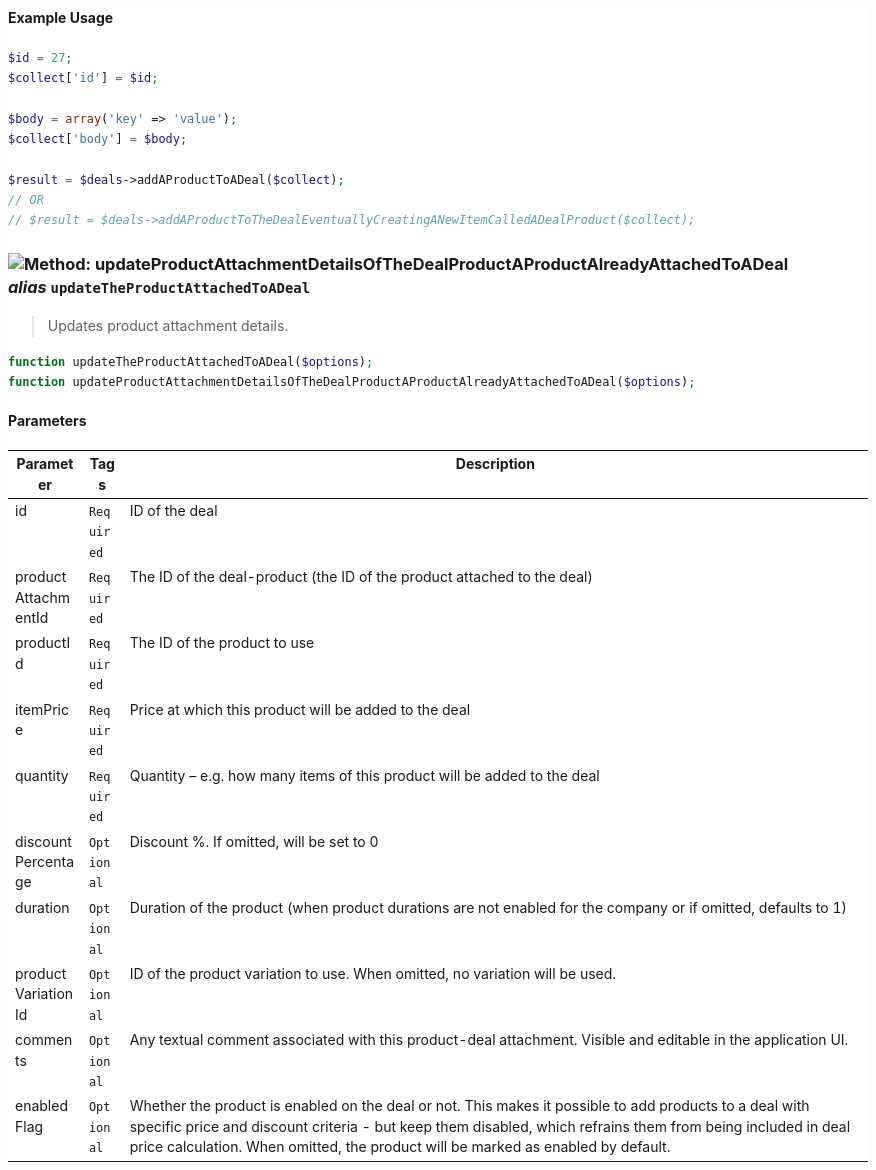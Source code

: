 
#### Example Usage

```php
$id = 27;
$collect['id'] = $id;

$body = array('key' => 'value');
$collect['body'] = $body;

$result = $deals->addAProductToADeal($collect);
// OR
// $result = $deals->addAProductToTheDealEventuallyCreatingANewItemCalledADealProduct($collect);

```


### <a name="update_product_attachment_details_of_the_deal_product_a_product_already_attached_to_a_deal"></a>![Method: ](https://apidocs.io/img/method.png ".DealsController.updateProductAttachmentDetailsOfTheDealProductAProductAlreadyAttachedToADeal") updateProductAttachmentDetailsOfTheDealProductAProductAlreadyAttachedToADeal <br>_alias_ `updateTheProductAttachedToADeal`

> Updates product attachment details.


```php
function updateTheProductAttachedToADeal($options);
function updateProductAttachmentDetailsOfTheDealProductAProductAlreadyAttachedToADeal($options);
```

#### Parameters

| Parameter | Tags | Description |
|-----------|------|-------------|
| id |  ``` Required ```  | ID of the deal |
| productAttachmentId |  ``` Required ```  | The ID of the deal-product (the ID of the product attached to the deal) |
| productId |  ``` Required ```  | The ID of the product to use |
| itemPrice |  ``` Required ```  | Price at which this product will be added to the deal |
| quantity |  ``` Required ```  | Quantity – e.g. how many items of this product will be added to the deal |
| discountPercentage |  ``` Optional ```  | Discount %. If omitted, will be set to 0 |
| duration |  ``` Optional ```  | Duration of the product (when product durations are not enabled for the company or if omitted, defaults to 1) |
| productVariationId |  ``` Optional ```  | ID of the product variation to use. When omitted, no variation will be used. |
| comments |  ``` Optional ```  | Any textual comment associated with this product-deal attachment. Visible and editable in the application UI. |
| enabledFlag |  ``` Optional ```  | Whether the product is enabled on the deal or not. This makes it possible to add products to a deal with specific price and discount criteria - but keep them disabled, which refrains them from being included in deal price calculation. When omitted, the product will be marked as enabled by default. |
